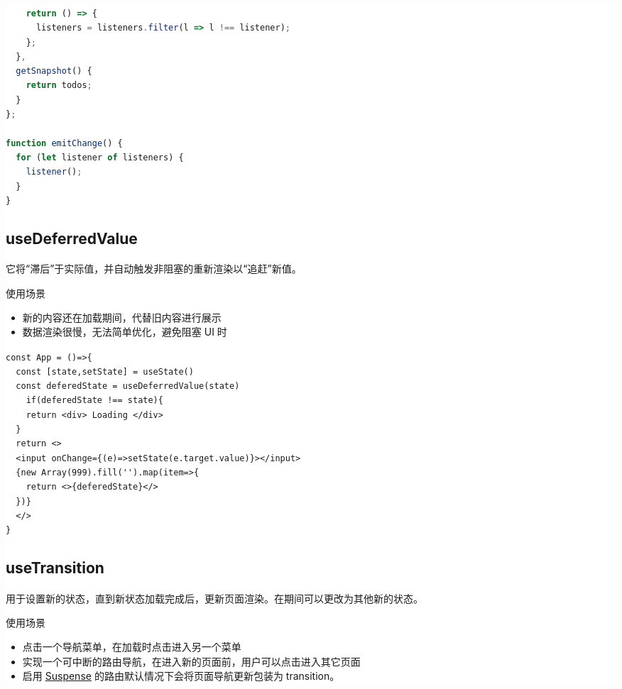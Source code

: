 ```js
    return () => {
      listeners = listeners.filter(l => l !== listener);
    };
  },
  getSnapshot() {
    return todos;
  }
};

function emitChange() {
  for (let listener of listeners) {
    listener();
  }
}
```

## useDeferredValue

它将“滞后”于实际值，并自动触发非阻塞的重新渲染以“追赶”新值。

使用场景

- 新的内容还在加载期间，代替旧内容进行展示
- 数据渲染很慢，无法简单优化，避免阻塞 UI 时

```tsx
const App = ()=>{
  const [state,setState] = useState()
  const deferedState = useDeferredValue(state)
	if(deferedState !== state){
    return <div> Loading </div>
  }
  return <>
  <input onChange={(e)=>setState(e.target.value)}></input>
  {new Array(999).fill('').map(item=>{
    return <>{deferedState}</>
  })}
  </>
} 
```



## useTransition

用于设置新的状态，直到新状态加载完成后，更新页面渲染。在期间可以更改为其他新的状态。

使用场景

- 点击一个导航菜单，在加载时点击进入另一个菜单
- 实现一个可中断的路由导航，在进入新的页面前，用户可以点击进入其它页面
- 启用 [Suspense](https://react.docschina.org/reference/react/Suspense) 的路由默认情况下会将页面导航更新包装为 transition。
